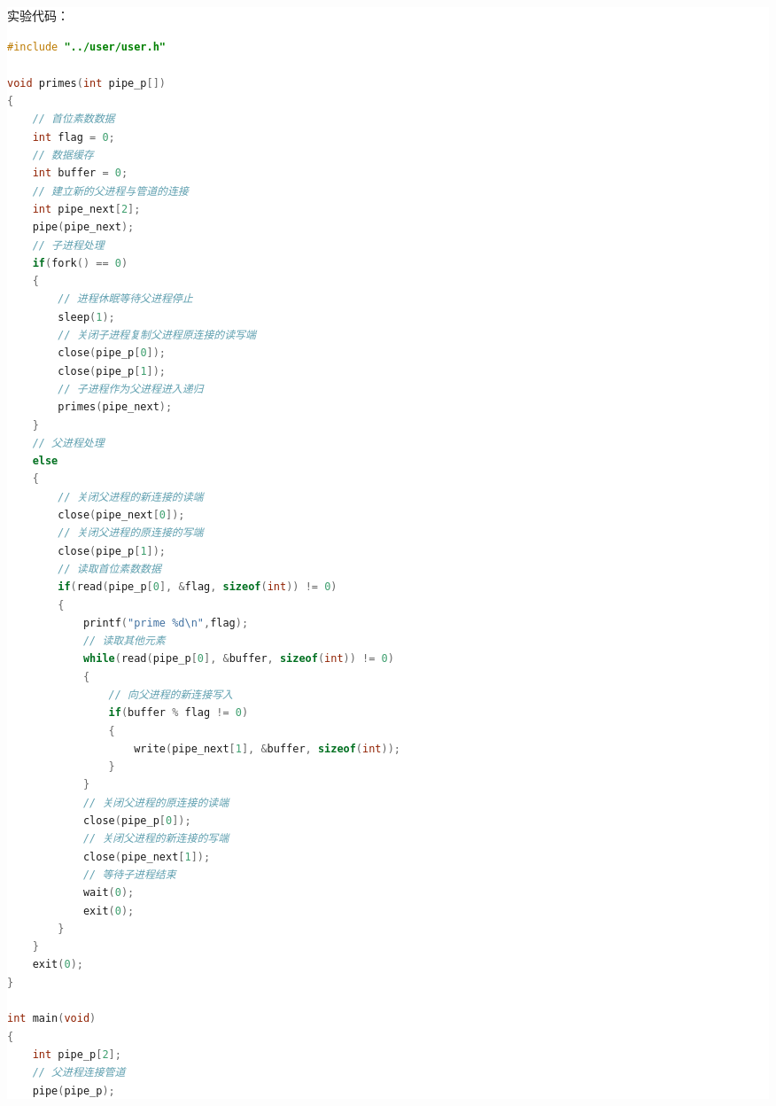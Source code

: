 ```mermaid
```

实验代码：

```c
#include "../user/user.h"

void primes(int pipe_p[])
{
    // 首位素数数据
    int flag = 0;
    // 数据缓存
    int buffer = 0;
    // 建立新的父进程与管道的连接
    int pipe_next[2];
    pipe(pipe_next);
    // 子进程处理
    if(fork() == 0)
    {
        // 进程休眠等待父进程停止
        sleep(1);
        // 关闭子进程复制父进程原连接的读写端
        close(pipe_p[0]);
        close(pipe_p[1]);
        // 子进程作为父进程进入递归
        primes(pipe_next);
    }
    // 父进程处理
    else
    {
        // 关闭父进程的新连接的读端
        close(pipe_next[0]);
        // 关闭父进程的原连接的写端
        close(pipe_p[1]);
        // 读取首位素数数据
        if(read(pipe_p[0], &flag, sizeof(int)) != 0)
        {
            printf("prime %d\n",flag);
            // 读取其他元素
            while(read(pipe_p[0], &buffer, sizeof(int)) != 0)
            {
                // 向父进程的新连接写入
                if(buffer % flag != 0)
                {
                    write(pipe_next[1], &buffer, sizeof(int));
                }
            }
            // 关闭父进程的原连接的读端
            close(pipe_p[0]);
            // 关闭父进程的新连接的写端
            close(pipe_next[1]);
            // 等待子进程结束
            wait(0);
            exit(0);
        }
    }
    exit(0);
}

int main(void)
{
    int pipe_p[2];
    // 父进程连接管道
    pipe(pipe_p);
```
